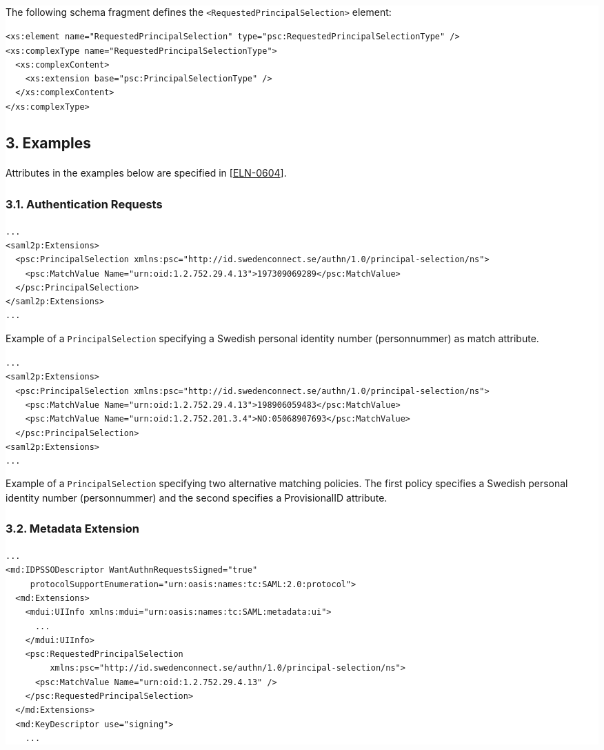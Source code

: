 The following schema fragment defines the `<RequestedPrincipalSelection>` element:

```
<xs:element name="RequestedPrincipalSelection" type="psc:RequestedPrincipalSelectionType" />
<xs:complexType name="RequestedPrincipalSelectionType">
  <xs:complexContent>
    <xs:extension base="psc:PrincipalSelectionType" />
  </xs:complexContent>
</xs:complexType>
```

<a name="examples"></a>
## 3. Examples

Attributes in the examples below are specified in \[[ELN-0604](eln-0604)\].

<a name="authentication-requests"></a>
### 3.1. Authentication Requests

    ...
    <saml2p:Extensions>
      <psc:PrincipalSelection xmlns:psc="http://id.swedenconnect.se/authn/1.0/principal-selection/ns">
        <psc:MatchValue Name="urn:oid:1.2.752.29.4.13">197309069289</psc:MatchValue>
      </psc:PrincipalSelection>
    </saml2p:Extensions>
    ...

Example of a `PrincipalSelection` specifying a Swedish personal identity number (personnummer) as match attribute.

    ...
    <saml2p:Extensions>
      <psc:PrincipalSelection xmlns:psc="http://id.swedenconnect.se/authn/1.0/principal-selection/ns">
        <psc:MatchValue Name="urn:oid:1.2.752.29.4.13">198906059483</psc:MatchValue>
        <psc:MatchValue Name="urn:oid:1.2.752.201.3.4">NO:05068907693</psc:MatchValue>
      </psc:PrincipalSelection>
    <saml2p:Extensions>
    ...

Example of a `PrincipalSelection` specifying two alternative matching policies. The first policy specifies a Swedish personal identity number (personnummer) and the second specifies a ProvisionalID attribute.

<a name="metadata-extension"></a>
### 3.2. Metadata Extension

```
...
<md:IDPSSODescriptor WantAuthnRequestsSigned="true"
     protocolSupportEnumeration="urn:oasis:names:tc:SAML:2.0:protocol">
  <md:Extensions>
    <mdui:UIInfo xmlns:mdui="urn:oasis:names:tc:SAML:metadata:ui">
      ...
    </mdui:UIInfo>
    <psc:RequestedPrincipalSelection 
         xmlns:psc="http://id.swedenconnect.se/authn/1.0/principal-selection/ns">
      <psc:MatchValue Name="urn:oid:1.2.752.29.4.13" />
    </psc:RequestedPrincipalSelection>
  </md:Extensions>
  <md:KeyDescriptor use="signing">
    ...
```
